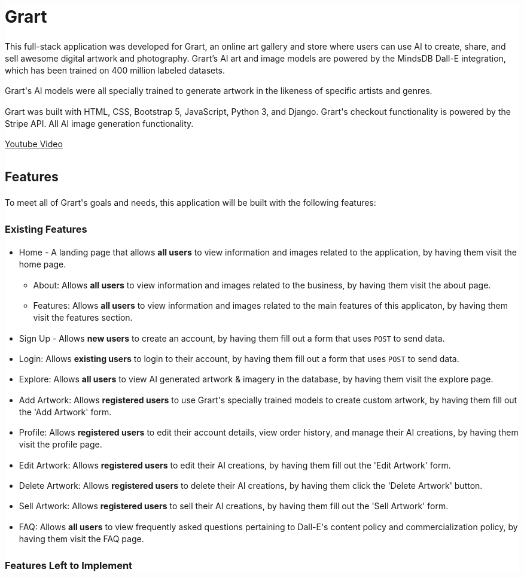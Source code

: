 # Grart

This full-stack application was developed for Grart, an online art gallery and store where users can use AI to create, share, and sell awesome digital artwork and photography. Grart’s AI art  and image models are powered by the MindsDB Dall-E integration, which has been trained on 400 million labeled datasets. 

Grart's AI models were all specially trained to generate artwork in the likeness of specific artists and genres. 
 
Grart was built with HTML, CSS, Bootstrap 5, JavaScript, Python 3, and Django. Grart's checkout functionality is powered by the Stripe API. All AI image generation functionality.

[Youtube Video](https://www.youtube.com/watch?v=cvy4uK9LyjM)

## Features

To meet all of Grart's goals and needs, this application will be built with the following features:

### Existing Features

- Home - A landing page that allows **all users** to view information and images related to the application, by having them visit the home page.

    - About: Allows **all users** to view information and images related to the business, by having them visit the about page.

    - Features: Allows **all users** to view information and images related to the main features of this applicaton, by having them visit the features section.

- Sign Up - Allows **new users** to create an account, by having them fill out a form that uses ``POST`` to send data.

- Login: Allows **existing users** to login to their account, by having them fill out a form that uses ``POST`` to send data.

- Explore: Allows **all users** to view AI generated artwork & imagery in the database, by having them visit the explore page.

- Add Artwork: Allows **registered users** to use Grart's specially trained models to create custom artwork, by having them fill out the 'Add Artwork' form.

- Profile: Allows **registered users** to edit their account details, view order history, and manage their AI creations, by having them visit the profile page.

- Edit Artwork: Allows **registered users** to edit their AI creations, by having them fill out the 'Edit Artwork' form.

- Delete Artwork: Allows **registered users** to delete their AI creations, by having them click the 'Delete Artwork' button.

- Sell Artwork: Allows **registered users** to sell their AI creations, by having them fill out the 'Sell Artwork' form.

- FAQ: Allows **all users** to view frequently asked questions pertaining to Dall-E's content policy and commercialization policy, by having them visit the FAQ page.
### Features Left to Implement
